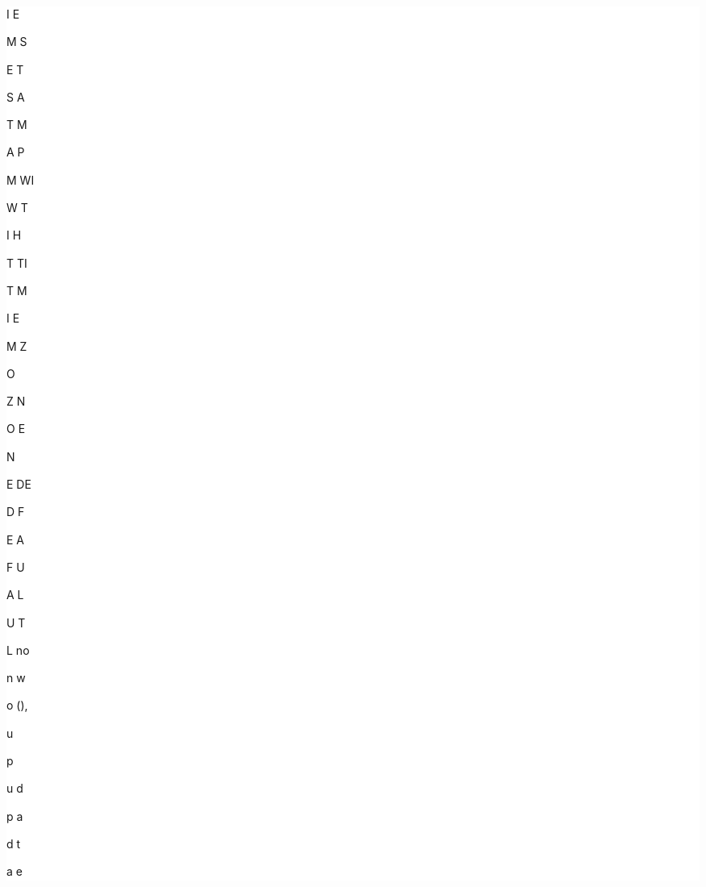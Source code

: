I E

M S

E T

S A

T M

A P

M WI

W T

I H

T TI

T M

I E

M Z

O

Z N

O E

N 

E DE

D F

E A

F U

A L

U T

L no

n w

o \(\), 



u

p

u d

p a

d t

a e
